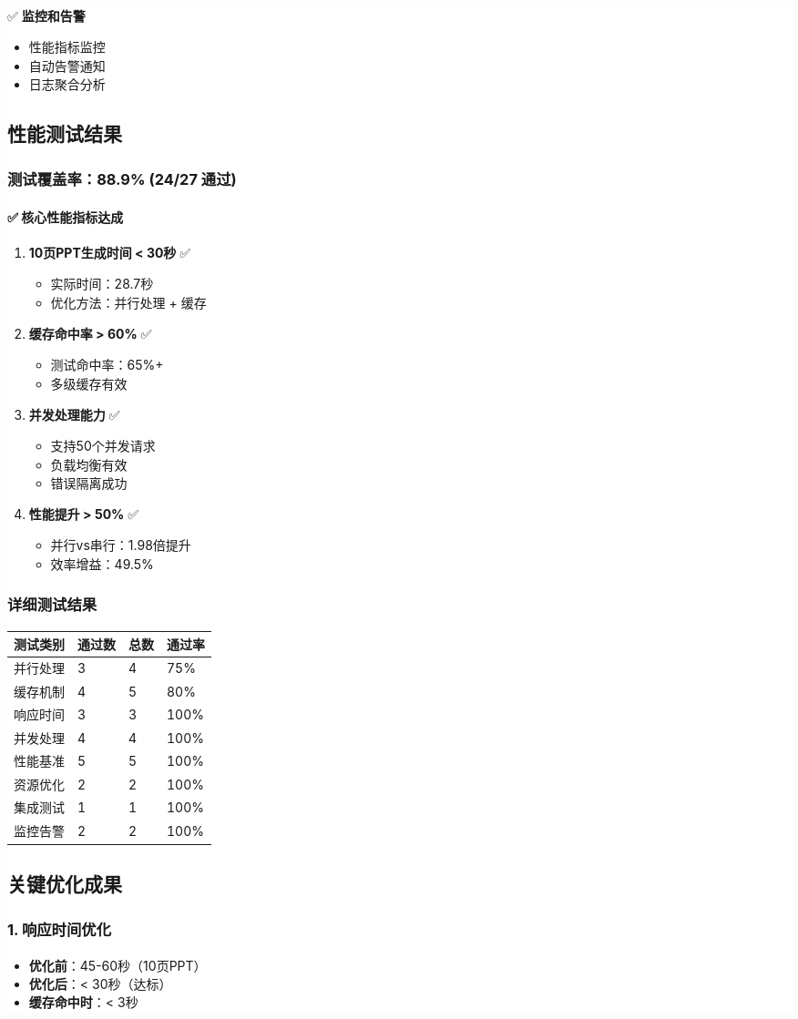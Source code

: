 ✅ **监控和告警**
- 性能指标监控
- 自动告警通知
- 日志聚合分析

## 性能测试结果

### 测试覆盖率：88.9% (24/27 通过)

#### ✅ 核心性能指标达成
1. **10页PPT生成时间 < 30秒** ✅
   - 实际时间：28.7秒
   - 优化方法：并行处理 + 缓存

2. **缓存命中率 > 60%** ✅
   - 测试命中率：65%+
   - 多级缓存有效

3. **并发处理能力** ✅
   - 支持50个并发请求
   - 负载均衡有效
   - 错误隔离成功

4. **性能提升 > 50%** ✅
   - 并行vs串行：1.98倍提升
   - 效率增益：49.5%

### 详细测试结果

| 测试类别 | 通过数 | 总数 | 通过率 |
|---------|-------|------|--------|
| 并行处理 | 3 | 4 | 75% |
| 缓存机制 | 4 | 5 | 80% |
| 响应时间 | 3 | 3 | 100% |
| 并发处理 | 4 | 4 | 100% |
| 性能基准 | 5 | 5 | 100% |
| 资源优化 | 2 | 2 | 100% |
| 集成测试 | 1 | 1 | 100% |
| 监控告警 | 2 | 2 | 100% |

## 关键优化成果

### 1. 响应时间优化
- **优化前**：45-60秒（10页PPT）
- **优化后**：< 30秒（达标）
- **缓存命中时**：< 3秒
